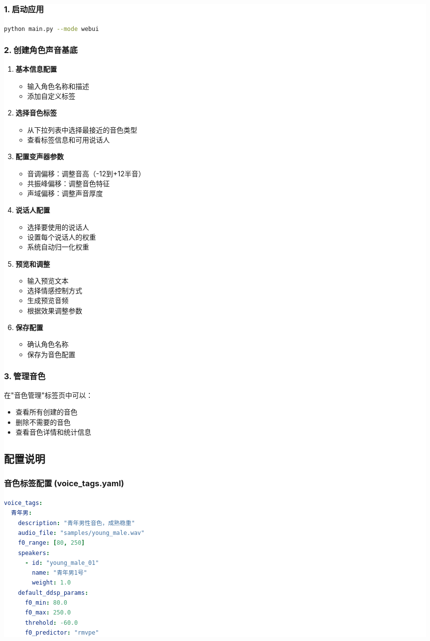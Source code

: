 ### 1. 启动应用

```bash
python main.py --mode webui
```

### 2. 创建角色声音基底

1. **基本信息配置**
   - 输入角色名称和描述
   - 添加自定义标签

2. **选择音色标签**
   - 从下拉列表中选择最接近的音色类型
   - 查看标签信息和可用说话人

3. **配置变声器参数**
   - 音调偏移：调整音高（-12到+12半音）
   - 共振峰偏移：调整音色特征
   - 声域偏移：调整声音厚度

4. **说话人配置**
   - 选择要使用的说话人
   - 设置每个说话人的权重
   - 系统自动归一化权重

5. **预览和调整**
   - 输入预览文本
   - 选择情感控制方式
   - 生成预览音频
   - 根据效果调整参数

6. **保存配置**
   - 确认角色名称
   - 保存为音色配置

### 3. 管理音色

在"音色管理"标签页中可以：
- 查看所有创建的音色
- 删除不需要的音色
- 查看音色详情和统计信息

## 配置说明

### 音色标签配置 (voice_tags.yaml)

```yaml
voice_tags:
  青年男:
    description: "青年男性音色，成熟稳重"
    audio_file: "samples/young_male.wav"
    f0_range: [80, 250]
    speakers:
      - id: "young_male_01"
        name: "青年男1号"
        weight: 1.0
    default_ddsp_params:
      f0_min: 80.0
      f0_max: 250.0
      threhold: -60.0
      f0_predictor: "rmvpe"
```
